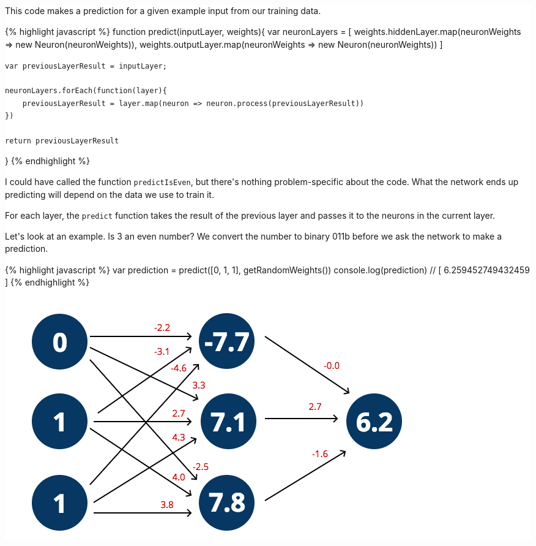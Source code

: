 This code makes a prediction for a given example input from our training data.

{% highlight javascript %}
function predict(inputLayer, weights){
    var neuronLayers = [
        weights.hiddenLayer.map(neuronWeights => new Neuron(neuronWeights)),
        weights.outputLayer.map(neuronWeights => new Neuron(neuronWeights))
    ]

    var previousLayerResult = inputLayer;

    neuronLayers.forEach(function(layer){
        previousLayerResult = layer.map(neuron => neuron.process(previousLayerResult))
    })

    return previousLayerResult
}
{% endhighlight %}

I could have called the function `predictIsEven`, but there's nothing problem-specific about the code. What the network ends up predicting will depend on the data we use to train it.

For each layer, the `predict` function takes the result of the previous layer and passes it to the neurons in the current layer.

Let's look at an example. Is 3 an even number? We convert the number to binary 011b before we ask the network to make a prediction.

{% highlight javascript %}
var prediction = predict([0, 1, 1], getRandomWeights())
console.log(prediction)
// [ 6.259452749432459 ]
{% endhighlight %}

![Network with correct calculations](/img/blog/super-simple-neural-network/network-with-weights.png)
